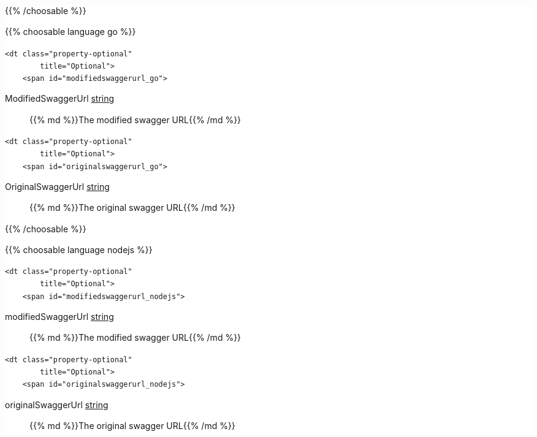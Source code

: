 </dl>
{{% /choosable %}}


{{% choosable language go %}}
<dl class="resources-properties">

    <dt class="property-optional"
            title="Optional">
        <span id="modifiedswaggerurl_go">
<a href="#modifiedswaggerurl_go" style="color: inherit; text-decoration: inherit;">Modified<wbr>Swagger<wbr>Url</a>
</span> 
        <span class="property-indicator"></span>
        <span class="property-type"><a href="https://golang.org/pkg/builtin/#string">string</a></span>
    </dt>
    <dd>{{% md %}}The modified swagger URL{{% /md %}}</dd>

    <dt class="property-optional"
            title="Optional">
        <span id="originalswaggerurl_go">
<a href="#originalswaggerurl_go" style="color: inherit; text-decoration: inherit;">Original<wbr>Swagger<wbr>Url</a>
</span> 
        <span class="property-indicator"></span>
        <span class="property-type"><a href="https://golang.org/pkg/builtin/#string">string</a></span>
    </dt>
    <dd>{{% md %}}The original swagger URL{{% /md %}}</dd>

</dl>
{{% /choosable %}}


{{% choosable language nodejs %}}
<dl class="resources-properties">

    <dt class="property-optional"
            title="Optional">
        <span id="modifiedswaggerurl_nodejs">
<a href="#modifiedswaggerurl_nodejs" style="color: inherit; text-decoration: inherit;">modified<wbr>Swagger<wbr>Url</a>
</span> 
        <span class="property-indicator"></span>
        <span class="property-type"><a href="https://developer.mozilla.org/en-US/docs/Web/JavaScript/Reference/Global_Objects/string">string</a></span>
    </dt>
    <dd>{{% md %}}The modified swagger URL{{% /md %}}</dd>

    <dt class="property-optional"
            title="Optional">
        <span id="originalswaggerurl_nodejs">
<a href="#originalswaggerurl_nodejs" style="color: inherit; text-decoration: inherit;">original<wbr>Swagger<wbr>Url</a>
</span> 
        <span class="property-indicator"></span>
        <span class="property-type"><a href="https://developer.mozilla.org/en-US/docs/Web/JavaScript/Reference/Global_Objects/string">string</a></span>
    </dt>
    <dd>{{% md %}}The original swagger URL{{% /md %}}</dd>
